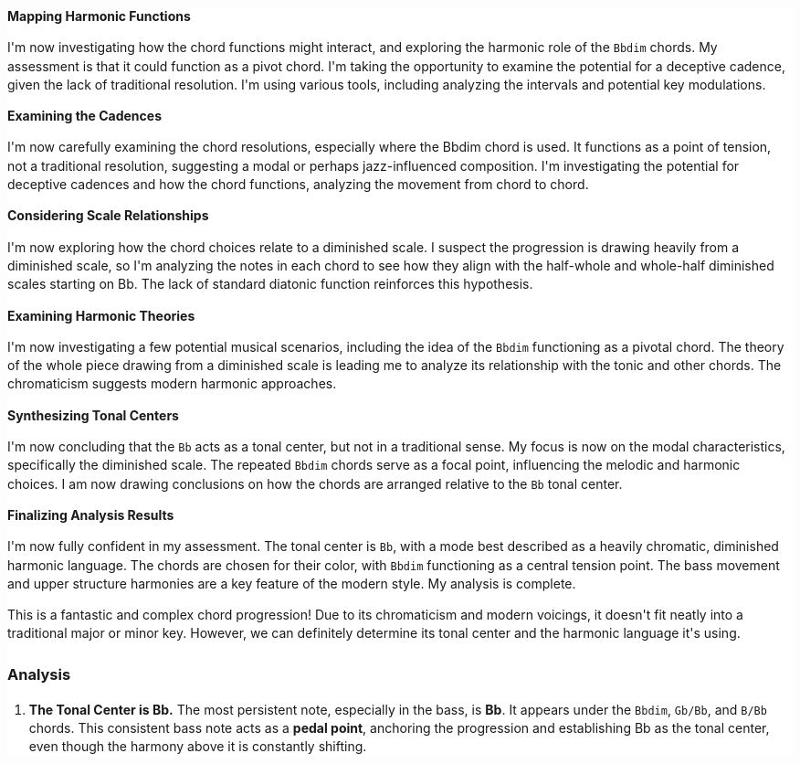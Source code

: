 **Mapping Harmonic Functions**

I'm now investigating how the chord functions might interact, and exploring the harmonic role of the `Bbdim` chords. My assessment is that it could function as a pivot chord. I'm taking the opportunity to examine the potential for a deceptive cadence, given the lack of traditional resolution. I'm using various tools, including analyzing the intervals and potential key modulations.


**Examining the Cadences**

I'm now carefully examining the chord resolutions, especially where the Bbdim chord is used. It functions as a point of tension, not a traditional resolution, suggesting a modal or perhaps jazz-influenced composition. I'm investigating the potential for deceptive cadences and how the chord functions, analyzing the movement from chord to chord.


**Considering Scale Relationships**

I'm now exploring how the chord choices relate to a diminished scale. I suspect the progression is drawing heavily from a diminished scale, so I'm analyzing the notes in each chord to see how they align with the half-whole and whole-half diminished scales starting on Bb. The lack of standard diatonic function reinforces this hypothesis.


**Examining Harmonic Theories**

I'm now investigating a few potential musical scenarios, including the idea of the `Bbdim` functioning as a pivotal chord. The theory of the whole piece drawing from a diminished scale is leading me to analyze its relationship with the tonic and other chords. The chromaticism suggests modern harmonic approaches.


**Synthesizing Tonal Centers**

I'm now concluding that the `Bb` acts as a tonal center, but not in a traditional sense. My focus is now on the modal characteristics, specifically the diminished scale. The repeated `Bbdim` chords serve as a focal point, influencing the melodic and harmonic choices. I am now drawing conclusions on how the chords are arranged relative to the `Bb` tonal center.


**Finalizing Analysis Results**

I'm now fully confident in my assessment. The tonal center is `Bb`, with a mode best described as a heavily chromatic, diminished harmonic language. The chords are chosen for their color, with `Bbdim` functioning as a central tension point. The bass movement and upper structure harmonies are a key feature of the modern style. My analysis is complete.




This is a fantastic and complex chord progression! Due to its chromaticism and modern voicings, it doesn't fit neatly into a traditional major or minor key. However, we can definitely determine its tonal center and the harmonic language it's using.

### Analysis

1.  **The Tonal Center is Bb.**
    The most persistent note, especially in the bass, is **Bb**. It appears under the `Bbdim`, `Gb/Bb`, and `B/Bb` chords. This consistent bass note acts as a **pedal point**, anchoring the progression and establishing Bb as the tonal center, even though the harmony above it is constantly shifting.

